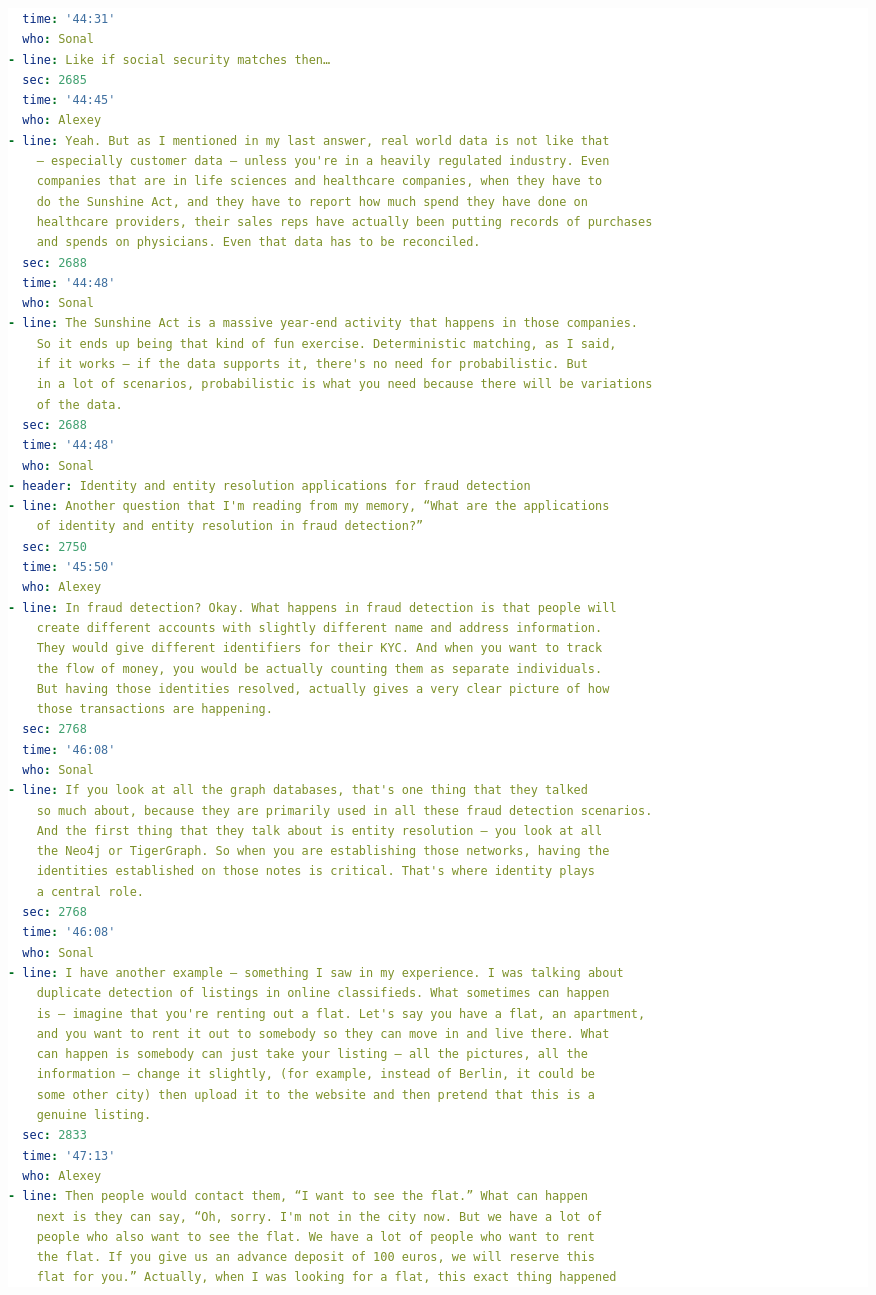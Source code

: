 ```yaml
  time: '44:31'
  who: Sonal
- line: Like if social security matches then…
  sec: 2685
  time: '44:45'
  who: Alexey
- line: Yeah. But as I mentioned in my last answer, real world data is not like that
    – especially customer data – unless you're in a heavily regulated industry. Even
    companies that are in life sciences and healthcare companies, when they have to
    do the Sunshine Act, and they have to report how much spend they have done on
    healthcare providers, their sales reps have actually been putting records of purchases
    and spends on physicians. Even that data has to be reconciled.
  sec: 2688
  time: '44:48'
  who: Sonal
- line: The Sunshine Act is a massive year-end activity that happens in those companies.
    So it ends up being that kind of fun exercise. Deterministic matching, as I said,
    if it works – if the data supports it, there's no need for probabilistic. But
    in a lot of scenarios, probabilistic is what you need because there will be variations
    of the data.
  sec: 2688
  time: '44:48'
  who: Sonal
- header: Identity and entity resolution applications for fraud detection
- line: Another question that I'm reading from my memory, “What are the applications
    of identity and entity resolution in fraud detection?”
  sec: 2750
  time: '45:50'
  who: Alexey
- line: In fraud detection? Okay. What happens in fraud detection is that people will
    create different accounts with slightly different name and address information.
    They would give different identifiers for their KYC. And when you want to track
    the flow of money, you would be actually counting them as separate individuals.
    But having those identities resolved, actually gives a very clear picture of how
    those transactions are happening.
  sec: 2768
  time: '46:08'
  who: Sonal
- line: If you look at all the graph databases, that's one thing that they talked
    so much about, because they are primarily used in all these fraud detection scenarios.
    And the first thing that they talk about is entity resolution – you look at all
    the Neo4j or TigerGraph. So when you are establishing those networks, having the
    identities established on those notes is critical. That's where identity plays
    a central role.
  sec: 2768
  time: '46:08'
  who: Sonal
- line: I have another example – something I saw in my experience. I was talking about
    duplicate detection of listings in online classifieds. What sometimes can happen
    is – imagine that you're renting out a flat. Let's say you have a flat, an apartment,
    and you want to rent it out to somebody so they can move in and live there. What
    can happen is somebody can just take your listing – all the pictures, all the
    information – change it slightly, (for example, instead of Berlin, it could be
    some other city) then upload it to the website and then pretend that this is a
    genuine listing.
  sec: 2833
  time: '47:13'
  who: Alexey
- line: Then people would contact them, “I want to see the flat.” What can happen
    next is they can say, “Oh, sorry. I'm not in the city now. But we have a lot of
    people who also want to see the flat. We have a lot of people who want to rent
    the flat. If you give us an advance deposit of 100 euros, we will reserve this
    flat for you.” Actually, when I was looking for a flat, this exact thing happened
```